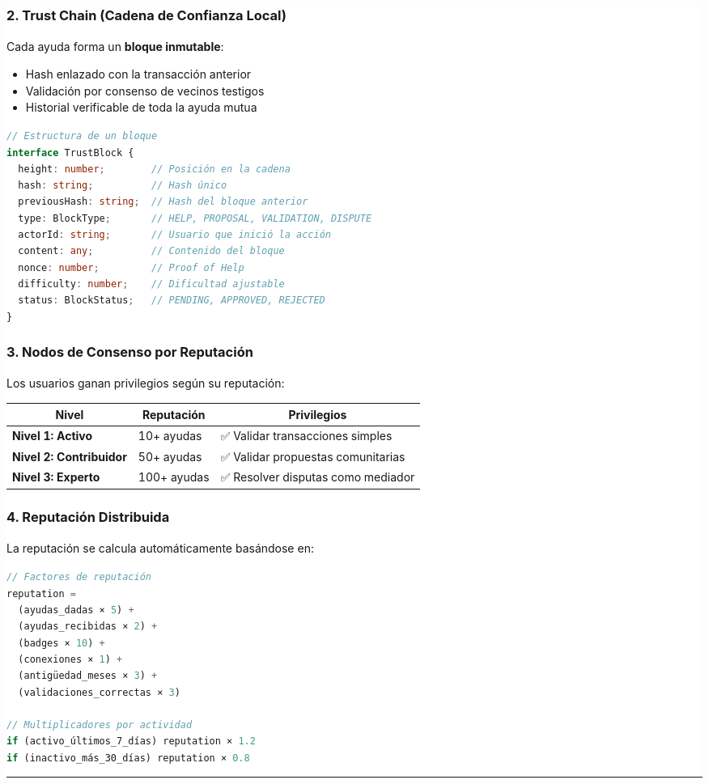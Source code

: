 ### 2. Trust Chain (Cadena de Confianza Local)

Cada ayuda forma un **bloque inmutable**:

- Hash enlazado con la transacción anterior
- Validación por consenso de vecinos testigos
- Historial verificable de toda la ayuda mutua

```typescript
// Estructura de un bloque
interface TrustBlock {
  height: number;        // Posición en la cadena
  hash: string;          // Hash único
  previousHash: string;  // Hash del bloque anterior
  type: BlockType;       // HELP, PROPOSAL, VALIDATION, DISPUTE
  actorId: string;       // Usuario que inició la acción
  content: any;          // Contenido del bloque
  nonce: number;         // Proof of Help
  difficulty: number;    // Dificultad ajustable
  status: BlockStatus;   // PENDING, APPROVED, REJECTED
}
```

### 3. Nodos de Consenso por Reputación

Los usuarios ganan privilegios según su reputación:

| Nivel | Reputación | Privilegios |
|-------|-----------|-------------|
| **Nivel 1: Activo** | 10+ ayudas | ✅ Validar transacciones simples |
| **Nivel 2: Contribuidor** | 50+ ayudas | ✅ Validar propuestas comunitarias |
| **Nivel 3: Experto** | 100+ ayudas | ✅ Resolver disputas como mediador |

### 4. Reputación Distribuida

La reputación se calcula automáticamente basándose en:

```typescript
// Factores de reputación
reputation =
  (ayudas_dadas × 5) +
  (ayudas_recibidas × 2) +
  (badges × 10) +
  (conexiones × 1) +
  (antigüedad_meses × 3) +
  (validaciones_correctas × 3)

// Multiplicadores por actividad
if (activo_últimos_7_días) reputation × 1.2
if (inactivo_más_30_días) reputation × 0.8
```

---